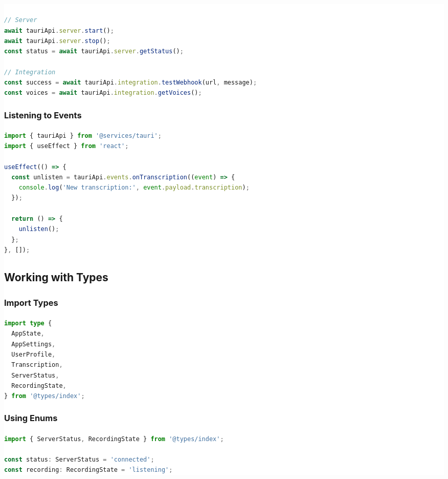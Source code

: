 ```typescript

// Server
await tauriApi.server.start();
await tauriApi.server.stop();
const status = await tauriApi.server.getStatus();

// Integration
const success = await tauriApi.integration.testWebhook(url, message);
const voices = await tauriApi.integration.getVoices();
```

### Listening to Events

```typescript
import { tauriApi } from '@services/tauri';
import { useEffect } from 'react';

useEffect(() => {
  const unlisten = tauriApi.events.onTranscription((event) => {
    console.log('New transcription:', event.payload.transcription);
  });

  return () => {
    unlisten();
  };
}, []);
```

## Working with Types

### Import Types

```typescript
import type {
  AppState,
  AppSettings,
  UserProfile,
  Transcription,
  ServerStatus,
  RecordingState,
} from '@types/index';
```

### Using Enums

```typescript
import { ServerStatus, RecordingState } from '@types/index';

const status: ServerStatus = 'connected';
const recording: RecordingState = 'listening';
```
